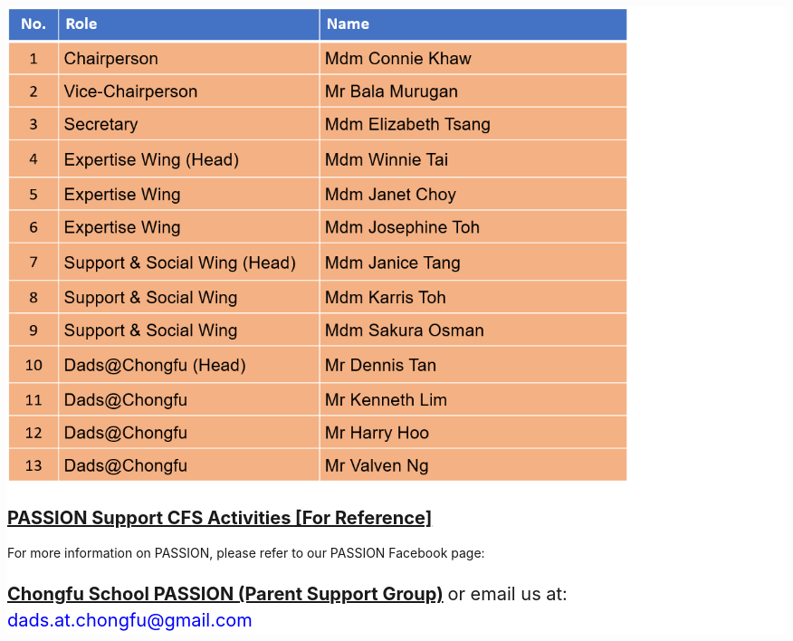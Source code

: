 <img style="width:80%" alt="" src="/images/PASSION_Committees_2025.png">
</div>
<div><br><strong><a href="/files/2024_PASSION_Support_CFS_Activities_V2.pdf" style="font-size:20px">PASSION Support CFS Activities [For Reference]</a></strong></div>
<p style="text-align:justify">For more information on PASSION, please refer to our PASSION Facebook page:</p>
<p style="font-size:20px"><strong><a href="https://www.facebook.com/profile.php?id=100064488288153" rel="noopener noreferrer nofollow" target="_blank">Chongfu School PASSION (Parent Support Group)</a> </strong>or
email us at:<span style="color:blue"> dads.at.chongfu@gmail.com</span></p>